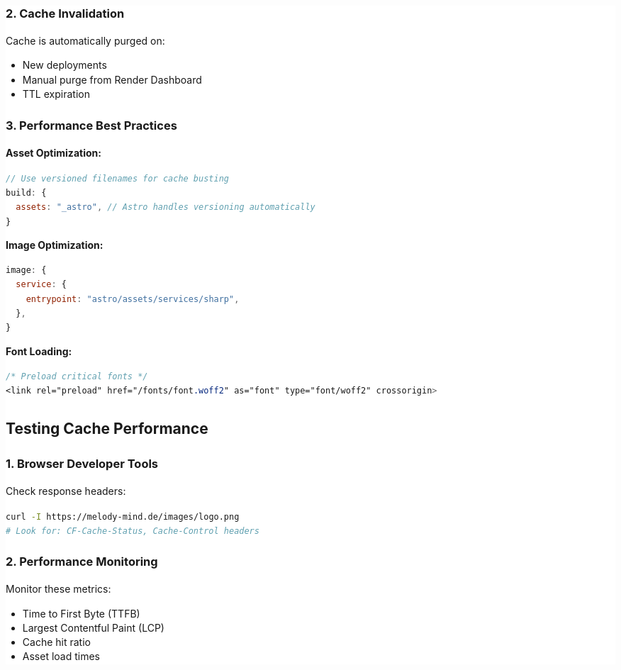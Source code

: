 ### 2. Cache Invalidation

Cache is automatically purged on:

- New deployments
- Manual purge from Render Dashboard
- TTL expiration

### 3. Performance Best Practices

**Asset Optimization:**

```javascript
// Use versioned filenames for cache busting
build: {
  assets: "_astro", // Astro handles versioning automatically
}
```

**Image Optimization:**

```javascript
image: {
  service: {
    entrypoint: "astro/assets/services/sharp",
  },
}
```

**Font Loading:**

```css
/* Preload critical fonts */
<link rel="preload" href="/fonts/font.woff2" as="font" type="font/woff2" crossorigin>
```

## Testing Cache Performance

### 1. Browser Developer Tools

Check response headers:

```bash
curl -I https://melody-mind.de/images/logo.png
# Look for: CF-Cache-Status, Cache-Control headers
```

### 2. Performance Monitoring

Monitor these metrics:

- Time to First Byte (TTFB)
- Largest Contentful Paint (LCP)
- Cache hit ratio
- Asset load times
